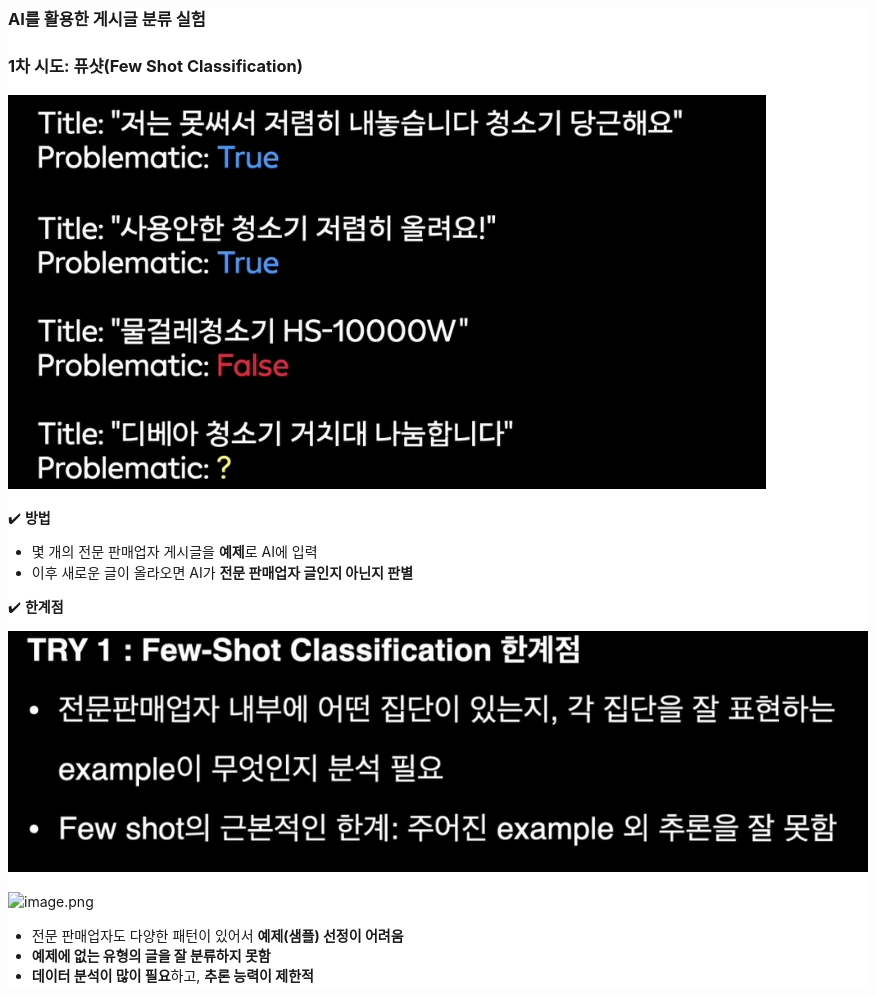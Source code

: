 ### AI를 활용한 게시글 분류 실험

### **1차 시도: 퓨샷(Few Shot Classification)**

![image.png](20.png)

✔️ **방법**

- 몇 개의 전문 판매업자 게시글을 **예제**로 AI에 입력
- 이후 새로운 글이 올라오면 AI가 **전문 판매업자 글인지 아닌지 판별**

✔️ **한계점**

![image.png](21.png)

![image.png](22png)

- 전문 판매업자도 다양한 패턴이 있어서 **예제(샘플) 선정이 어려움**
- **예제에 없는 유형의 글을 잘 분류하지 못함**
- **데이터 분석이 많이 필요**하고, **추론 능력이 제한적**
